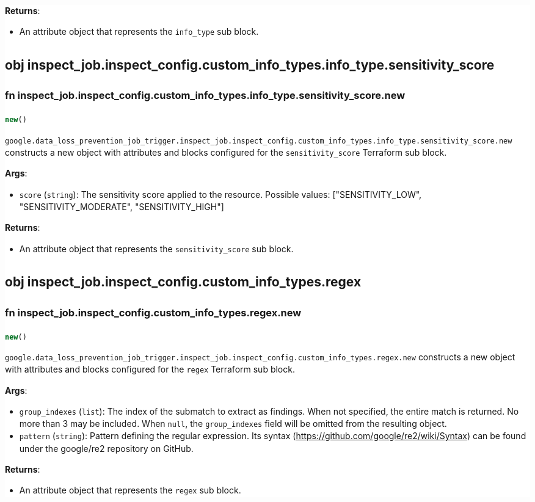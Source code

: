 **Returns**:
  - An attribute object that represents the `info_type` sub block.


## obj inspect_job.inspect_config.custom_info_types.info_type.sensitivity_score



### fn inspect_job.inspect_config.custom_info_types.info_type.sensitivity_score.new

```ts
new()
```


`google.data_loss_prevention_job_trigger.inspect_job.inspect_config.custom_info_types.info_type.sensitivity_score.new` constructs a new object with attributes and blocks configured for the `sensitivity_score`
Terraform sub block.



**Args**:
  - `score` (`string`): The sensitivity score applied to the resource. Possible values: [&#34;SENSITIVITY_LOW&#34;, &#34;SENSITIVITY_MODERATE&#34;, &#34;SENSITIVITY_HIGH&#34;]

**Returns**:
  - An attribute object that represents the `sensitivity_score` sub block.


## obj inspect_job.inspect_config.custom_info_types.regex



### fn inspect_job.inspect_config.custom_info_types.regex.new

```ts
new()
```


`google.data_loss_prevention_job_trigger.inspect_job.inspect_config.custom_info_types.regex.new` constructs a new object with attributes and blocks configured for the `regex`
Terraform sub block.



**Args**:
  - `group_indexes` (`list`): The index of the submatch to extract as findings. When not specified, the entire match is returned. No more than 3 may be included. When `null`, the `group_indexes` field will be omitted from the resulting object.
  - `pattern` (`string`): Pattern defining the regular expression.
Its syntax (https://github.com/google/re2/wiki/Syntax) can be found under the google/re2 repository on GitHub.

**Returns**:
  - An attribute object that represents the `regex` sub block.
